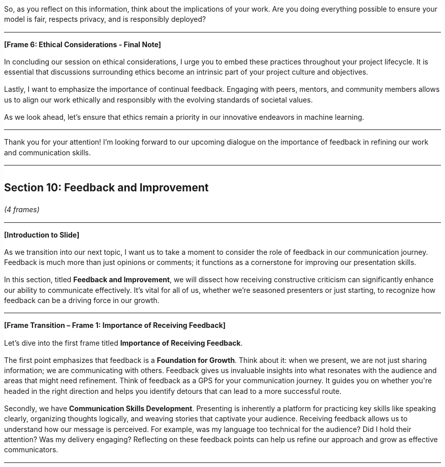 So, as you reflect on this information, think about the implications of your work. Are you doing everything possible to ensure your model is fair, respects privacy, and is responsibly deployed?

---

**[Frame 6: Ethical Considerations - Final Note]**

In concluding our session on ethical considerations, I urge you to embed these practices throughout your project lifecycle. It is essential that discussions surrounding ethics become an intrinsic part of your project culture and objectives.

Lastly, I want to emphasize the importance of continual feedback. Engaging with peers, mentors, and community members allows us to align our work ethically and responsibly with the evolving standards of societal values. 

As we look ahead, let’s ensure that ethics remain a priority in our innovative endeavors in machine learning.

---

Thank you for your attention! I’m looking forward to our upcoming dialogue on the importance of feedback in refining our work and communication skills.

---

## Section 10: Feedback and Improvement
*(4 frames)*

---

**[Introduction to Slide]**

As we transition into our next topic, I want us to take a moment to consider the role of feedback in our communication journey. Feedback is much more than just opinions or comments; it functions as a cornerstone for improving our presentation skills. 

In this section, titled **Feedback and Improvement**, we will dissect how receiving constructive criticism can significantly enhance our ability to communicate effectively. It’s vital for all of us, whether we’re seasoned presenters or just starting, to recognize how feedback can be a driving force in our growth.

---

**[Frame Transition – Frame 1: Importance of Receiving Feedback]**

Let’s dive into the first frame titled **Importance of Receiving Feedback**.

The first point emphasizes that feedback is a **Foundation for Growth**. Think about it: when we present, we are not just sharing information; we are communicating with others. Feedback gives us invaluable insights into what resonates with the audience and areas that might need refinement. Think of feedback as a GPS for your communication journey. It guides you on whether you're headed in the right direction and helps you identify detours that can lead to a more successful route.

Secondly, we have **Communication Skills Development**. Presenting is inherently a platform for practicing key skills like speaking clearly, organizing thoughts logically, and weaving stories that captivate your audience. Receiving feedback allows us to understand how our message is perceived. For example, was my language too technical for the audience? Did I hold their attention? Was my delivery engaging? Reflecting on these feedback points can help us refine our approach and grow as effective communicators.

---